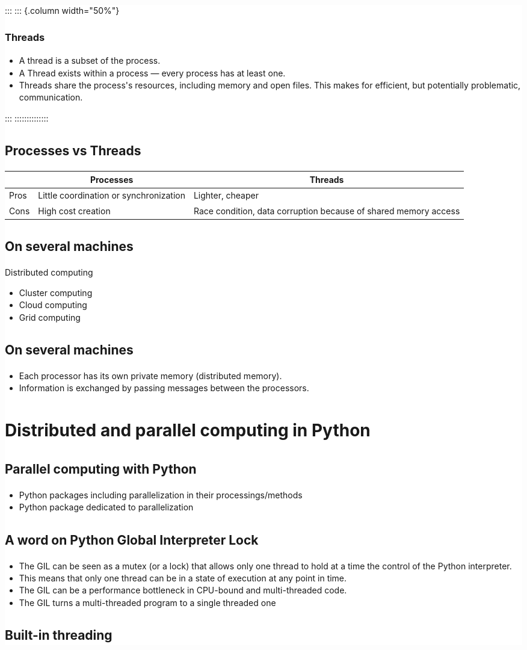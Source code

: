:::
::: {.column width="50%"}

### Threads

- A thread is a subset of the process.
- A Thread exists within a process — every process has at least one. 
- Threads share the process's resources, including memory and open files. This makes for efficient, but potentially problematic, communication.

:::
::::::::::::::

## Processes vs Threads

|     | Processes | Threads |
|-----|-------|-----|
| Pros | Little coordination or synchronization | Lighter, cheaper |
| Cons | High cost creation | Race condition, data corruption because of shared memory access |

## On several machines

Distributed computing  
  
- Cluster computing
- Cloud computing
- Grid computing

## On several machines

- Each processor has its own private memory (distributed memory). 
- Information is exchanged by passing messages between the processors.

# Distributed and parallel computing in Python

## Parallel computing with Python

 - Python packages including parallelization in their processings/methods
 - Python package dedicated to parallelization

## A word on Python Global Interpreter Lock

- The GIL can be seen as a mutex (or a lock) that allows only one thread to hold at a time the control of the Python interpreter.
- This means that only one thread can be in a state of execution at any point in time. 
- The GIL can be a performance bottleneck in CPU-bound and multi-threaded code.
- The GIL turns a multi-threaded program to a single threaded one

## Built-in threading
